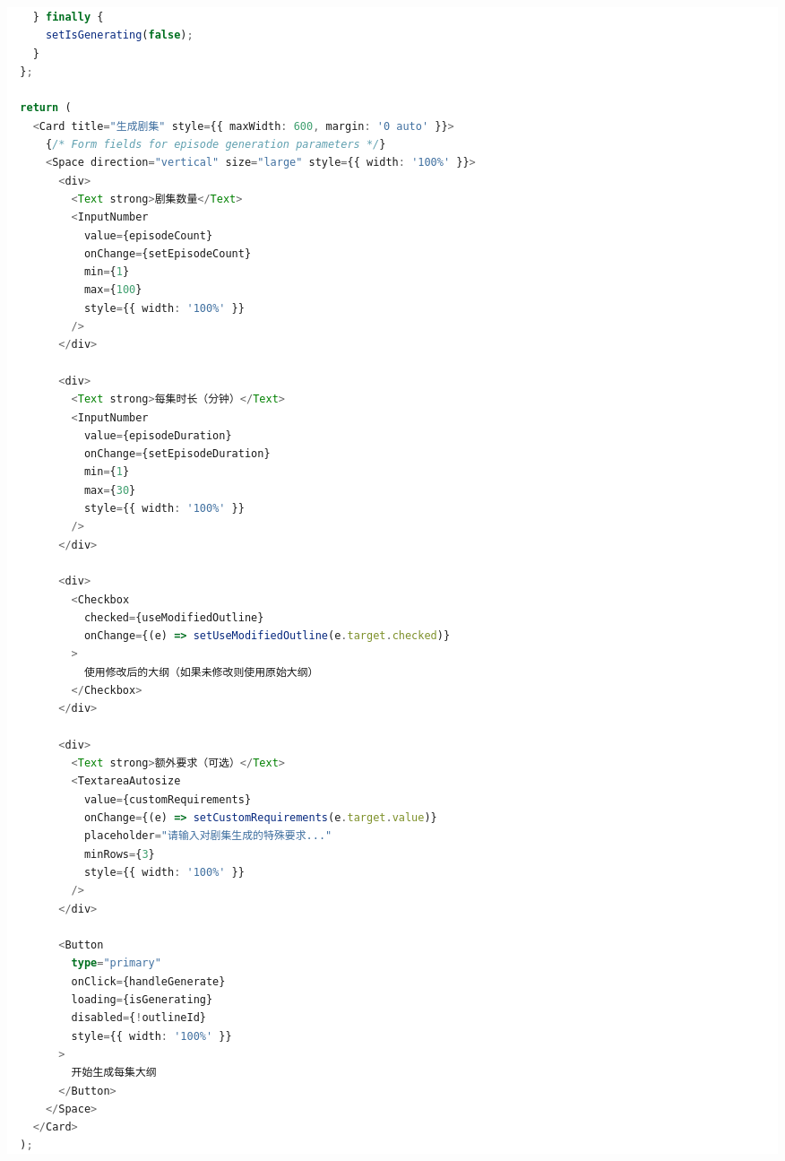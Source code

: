 ```typescript
    } finally {
      setIsGenerating(false);
    }
  };
  
  return (
    <Card title="生成剧集" style={{ maxWidth: 600, margin: '0 auto' }}>
      {/* Form fields for episode generation parameters */}
      <Space direction="vertical" size="large" style={{ width: '100%' }}>
        <div>
          <Text strong>剧集数量</Text>
          <InputNumber
            value={episodeCount}
            onChange={setEpisodeCount}
            min={1}
            max={100}
            style={{ width: '100%' }}
          />
        </div>
        
        <div>
          <Text strong>每集时长（分钟）</Text>
          <InputNumber
            value={episodeDuration}
            onChange={setEpisodeDuration}
            min={1}
            max={30}
            style={{ width: '100%' }}
          />
        </div>
        
        <div>
          <Checkbox
            checked={useModifiedOutline}
            onChange={(e) => setUseModifiedOutline(e.target.checked)}
          >
            使用修改后的大纲（如果未修改则使用原始大纲）
          </Checkbox>
        </div>
        
        <div>
          <Text strong>额外要求（可选）</Text>
          <TextareaAutosize
            value={customRequirements}
            onChange={(e) => setCustomRequirements(e.target.value)}
            placeholder="请输入对剧集生成的特殊要求..."
            minRows={3}
            style={{ width: '100%' }}
          />
        </div>
        
        <Button
          type="primary"
          onClick={handleGenerate}
          loading={isGenerating}
          disabled={!outlineId}
          style={{ width: '100%' }}
        >
          开始生成每集大纲
        </Button>
      </Space>
    </Card>
  );
```